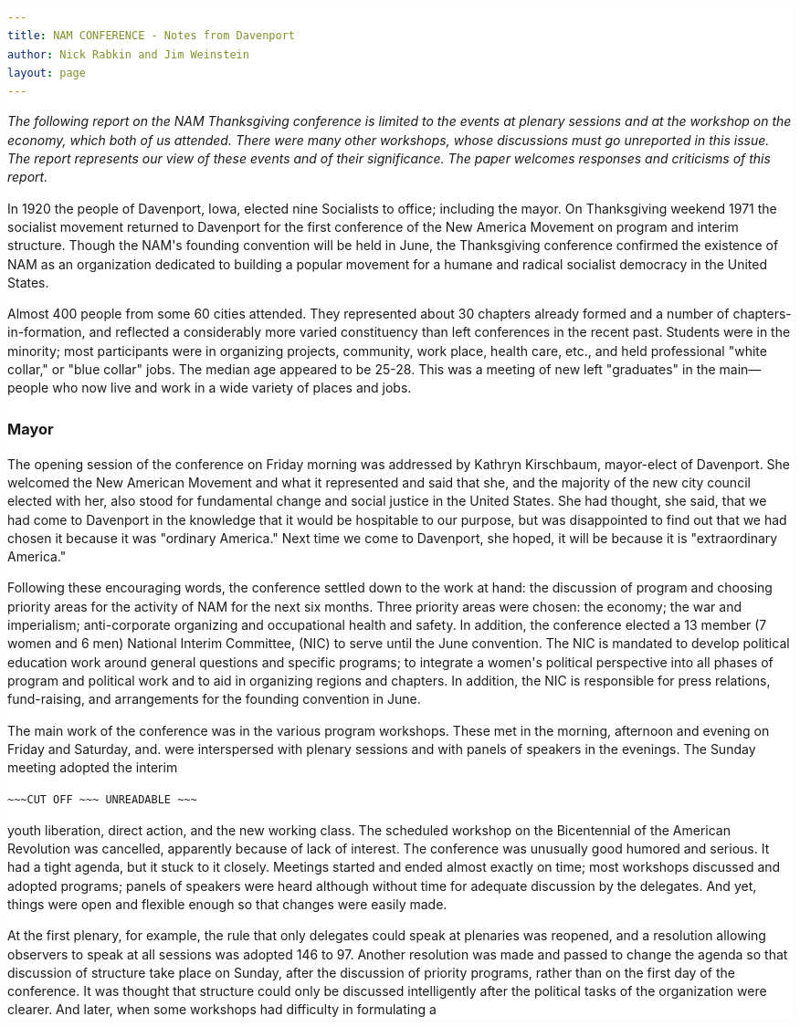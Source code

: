 ```yaml
---
title: NAM CONFERENCE - Notes from Davenport
author: Nick Rabkin and Jim Weinstein
layout: page
---
```


*The following report on the NAM Thanksgiving conference is limited to the events at plenary sessions and at the workshop on the economy, which both of us attended. There were many other workshops, whose discussions must go unreported in this issue. The report represents our view of these events and of their significance. The paper welcomes responses and criticisms of this report.*

In 1920 the people of Davenport, Iowa, elected nine Socialists to office; including the mayor. On Thanksgiving weekend 1971 the socialist movement returned to Davenport for the first conference of the New America Movement on program and interim structure. Though the NAM's founding convention will be held in June, the Thanksgiving conference confirmed the existence of NAM as an organization dedicated to building a popular movement for a humane and radical socialist democracy in the United States. 

Almost 400 people from some 60 cities attended. They represented about 30 chapters already formed and a number of chapters-in-formation, and reflected a considerably more varied constituency than left conferences in the recent past. Students were in the minority; most participants were in organizing projects, community, work place, health care, etc., and held professional "white collar," or "blue collar" jobs. The median age appeared to be 25-28. This was a meeting of new left "graduates" in the main—people who now live and work in a wide variety of places and jobs.

### Mayor

The opening session of the conference on Friday morning was addressed by Kathryn Kirschbaum, mayor-elect of Davenport. She welcomed the New American Movement and what it represented and said that she, and the majority of the new city council elected with her, also stood for fundamental change and social justice in the United States. She had thought, she said, that we had come to Davenport in the knowledge that it would be hospitable to our purpose, but was disappointed to find out that we had chosen it because it was "ordinary America." Next time we come to Davenport, she hoped, it will be because it is "extraordinary America."

Following these encouraging words, the conference settled down to the work at hand: the discussion of program and choosing priority areas for the activity of NAM for the next six months. Three priority areas were chosen: the economy; the war and imperialism; anti-corporate organizing and occupational health and safety. In addition, the conference elected a 13 member (7 women and 6 men) National Interim Committee, (NIC) to serve until the June convention. The NIC is mandated to develop political education work around general questions and specific programs; to integrate a women's political perspective into all phases of program and political work and to aid in organizing regions and chapters. In addition, the NIC is responsible for press relations, fund-raising, and arrangements for the founding convention in June.

The main work of the conference was in the various program workshops. These met in the morning, afternoon and evening on Friday and Saturday, and. were interspersed with plenary sessions and with panels of speakers in the evenings. The Sunday meeting adopted the interim

```~~~CUT OFF ~~~ UNREADABLE ~~~```

youth liberation, direct action, and the new working class. The scheduled workshop on the Bicentennial of the American Revolution was cancelled, apparently because of lack of interest. The conference was unusually good humored and serious. It had a tight agenda, but it stuck to it closely. Meetings started and ended almost exactly on time; most workshops discussed and adopted programs; panels of speakers were heard although without time for adequate discussion by the delegates. And yet, things were open and flexible enough so that changes were easily made.

At the first plenary, for example, the rule that only delegates could speak at plenaries was reopened, and a resolution allowing observers to speak at all sessions was adopted 146 to 97. Another resolution was made and passed to change the agenda so that discussion of structure take place on Sunday, after the discussion of priority programs, rather than on the first day of the conference. It was thought that structure could only be discussed intelligently after the political tasks of the organization were clearer. And later, when some workshops had difficulty in formulating a 
```